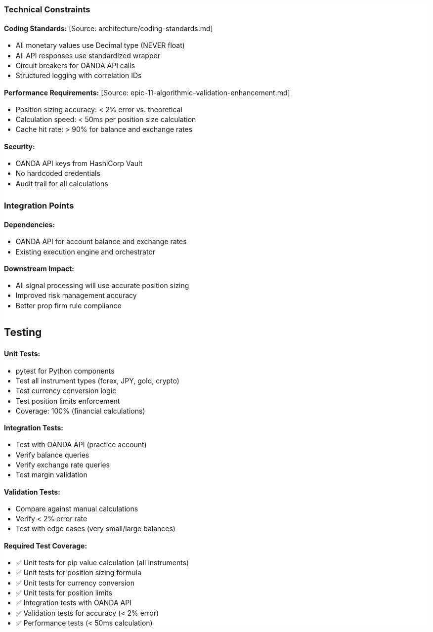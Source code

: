 ### Technical Constraints

**Coding Standards:**
[Source: architecture/coding-standards.md]
- All monetary values use Decimal type (NEVER float)
- All API responses use standardized wrapper
- Circuit breakers for OANDA API calls
- Structured logging with correlation IDs

**Performance Requirements:**
[Source: epic-11-algorithmic-validation-enhancement.md]
- Position sizing accuracy: < 2% error vs. theoretical
- Calculation speed: < 50ms per position size calculation
- Cache hit rate: > 90% for balance and exchange rates

**Security:**
- OANDA API keys from HashiCorp Vault
- No hardcoded credentials
- Audit trail for all calculations

### Integration Points

**Dependencies:**
- OANDA API for account balance and exchange rates
- Existing execution engine and orchestrator

**Downstream Impact:**
- All signal processing will use accurate position sizing
- Improved risk management accuracy
- Better prop firm rule compliance

## Testing

**Unit Tests:**
- pytest for Python components
- Test all instrument types (forex, JPY, gold, crypto)
- Test currency conversion logic
- Test position limits enforcement
- Coverage: 100% (financial calculations)

**Integration Tests:**
- Test with OANDA API (practice account)
- Verify balance queries
- Verify exchange rate queries
- Test margin validation

**Validation Tests:**
- Compare against manual calculations
- Verify < 2% error rate
- Test with edge cases (very small/large balances)

**Required Test Coverage:**
- ✅ Unit tests for pip value calculation (all instruments)
- ✅ Unit tests for position sizing formula
- ✅ Unit tests for currency conversion
- ✅ Unit tests for position limits
- ✅ Integration tests with OANDA API
- ✅ Validation tests for accuracy (< 2% error)
- ✅ Performance tests (< 50ms calculation)
